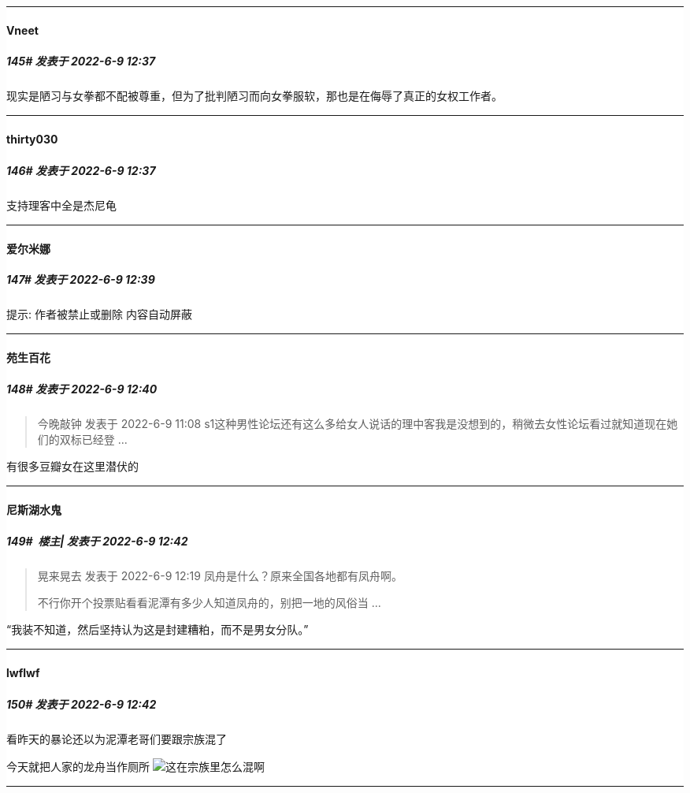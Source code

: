 *****

####  Vneet  
##### 145#       发表于 2022-6-9 12:37

现实是陋习与女拳都不配被尊重，但为了批判陋习而向女拳服软，那也是在侮辱了真正的女权工作者。

*****

####  thirty030  
##### 146#       发表于 2022-6-9 12:37

支持理客中全是杰尼龟

*****

####  爱尔米娜  
##### 147#       发表于 2022-6-9 12:39

提示: 作者被禁止或删除 内容自动屏蔽

*****

####  苑生百花  
##### 148#       发表于 2022-6-9 12:40

<blockquote>今晚敲钟 发表于 2022-6-9 11:08
s1这种男性论坛还有这么多给女人说话的理中客我是没想到的，稍微去女性论坛看过就知道现在她们的双标已经登 ...</blockquote>
有很多豆瓣女在这里潜伏的

*****

####  尼斯湖水鬼  
##### 149#         楼主| 发表于 2022-6-9 12:42

<blockquote>晃来晃去 发表于 2022-6-9 12:19
凤舟是什么？原来全国各地都有凤舟啊。

不行你开个投票贴看看泥潭有多少人知道凤舟的，别把一地的风俗当 ...</blockquote>
“我装不知道，然后坚持认为这是封建糟粕，而不是男女分队。”

*****

####  lwflwf  
##### 150#       发表于 2022-6-9 12:42

看昨天的暴论还以为泥潭老哥们要跟宗族混了

今天就把人家的龙舟当作厕所
<img src="https://static.saraba1st.com/image/smiley/face2017/220.png" referrerpolicy="no-referrer">这在宗族里怎么混啊



*****
